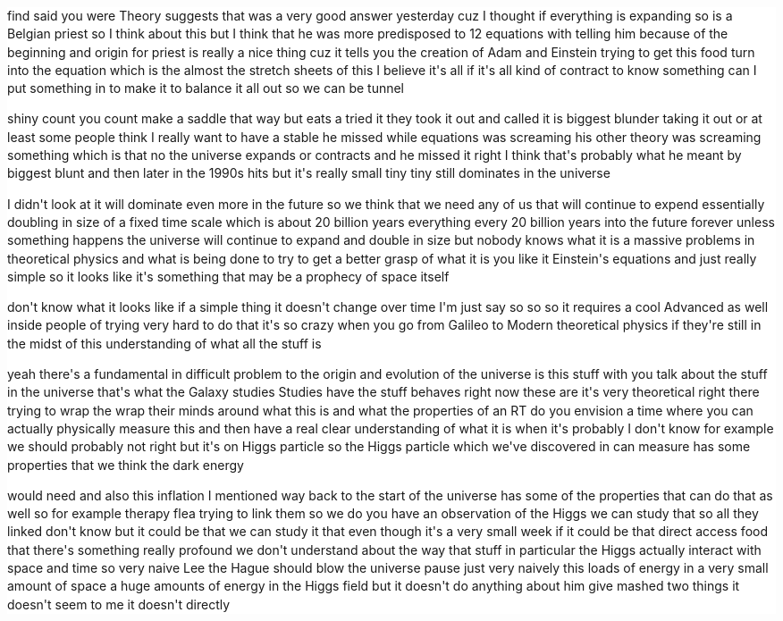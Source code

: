 <timemark seconds="8912" />

find said you were Theory suggests that was a very good answer yesterday cuz I thought if everything is expanding so is a Belgian priest so I think about this but I think that he was more predisposed to 12 equations with telling him because of the beginning and origin for priest is really a nice thing cuz it tells you the creation of Adam and Einstein trying to get this food turn into the equation which is the almost the stretch sheets of this I believe it's all if it's all kind of contract to know something can I put something in to make it to balance it all out so we can be tunnel

<timemark seconds="8963" />

shiny count you count make a saddle that way but eats a tried it they took it out and called it is biggest blunder taking it out or at least some people think I really want to have a stable he missed while equations was screaming his other theory was screaming something which is that no the universe expands or contracts and he missed it right I think that's probably what he meant by biggest blunt and then later in the 1990s hits but it's really small tiny tiny still dominates in the universe

<timemark seconds="9014" />

I didn't look at it will dominate even more in the future so we think that we need any of us that will continue to expend essentially doubling in size of a fixed time scale which is about 20 billion years everything every 20 billion years into the future forever unless something happens the universe will continue to expand and double in size but nobody knows what it is a massive problems in theoretical physics and what is being done to try to get a better grasp of what it is you like it Einstein's equations and just really simple so it looks like it's something that may be a prophecy of space itself

<timemark seconds="9070" />

don't know what it looks like if a simple thing it doesn't change over time I'm just say so so so it requires a cool Advanced as well inside people of trying very hard to do that it's so crazy when you go from Galileo to Modern theoretical physics if they're still in the midst of this understanding of what all the stuff is

<timemark seconds="9099" />

yeah there's a fundamental in difficult problem to the origin and evolution of the universe is this stuff with you talk about the stuff in the universe that's what the Galaxy studies Studies have the stuff behaves right now these are it's very theoretical right there trying to wrap the wrap their minds around what this is and what the properties of an RT do you envision a time where you can actually physically measure this and then have a real clear understanding of what it is when it's probably I don't know for example we should probably not right but it's on Higgs particle so the Higgs particle which we've discovered in can measure has some properties that we think the dark energy

<timemark seconds="9156" />

would need and also this inflation I mentioned way back to the start of the universe has some of the properties that can do that as well so for example therapy flea trying to link them so we do you have an observation of the Higgs we can study that so all they linked don't know but it could be that we can study it that even though it's a very small week if it could be that direct access food that there's something really profound we don't understand about the way that stuff in particular the Higgs actually interact with space and time so very naive Lee the Hague should blow the universe pause just very naively this loads of energy in a very small amount of space a huge amounts of energy in the Higgs field but it doesn't do anything about him give mashed two things it doesn't seem to me it doesn't directly
